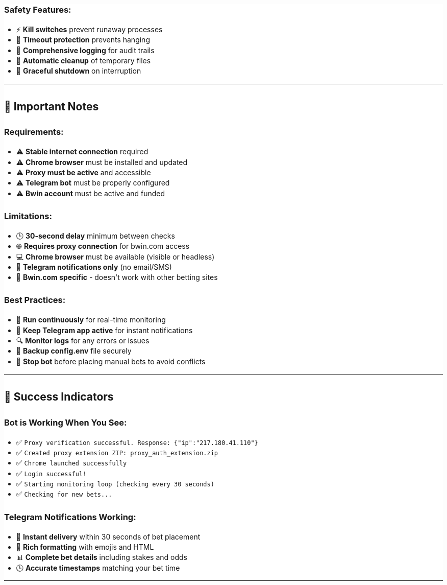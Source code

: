 ### **Safety Features:**
- ⚡ **Kill switches** prevent runaway processes
- 🛑 **Timeout protection** prevents hanging
- 📝 **Comprehensive logging** for audit trails
- 🧹 **Automatic cleanup** of temporary files
- 🔄 **Graceful shutdown** on interruption

---

## 🚨 Important Notes

### **Requirements:**
- ⚠️ **Stable internet connection** required
- ⚠️ **Chrome browser** must be installed and updated
- ⚠️ **Proxy must be active** and accessible
- ⚠️ **Telegram bot** must be properly configured
- ⚠️ **Bwin account** must be active and funded

### **Limitations:**
- 🕒 **30-second delay** minimum between checks
- 🌐 **Requires proxy connection** for bwin.com access
- 💻 **Chrome browser** must be available (visible or headless)
- 📱 **Telegram notifications only** (no email/SMS)
- 🎯 **Bwin.com specific** - doesn't work with other betting sites

### **Best Practices:**
- 🔄 **Run continuously** for real-time monitoring
- 📱 **Keep Telegram app active** for instant notifications
- 🔍 **Monitor logs** for any errors or issues
- 💾 **Backup config.env** file securely
- 🛑 **Stop bot** before placing manual bets to avoid conflicts

---

## 🎉 Success Indicators

### **Bot is Working When You See:**
- ✅ `Proxy verification successful. Response: {"ip":"217.180.41.110"}`
- ✅ `Created proxy extension ZIP: proxy_auth_extension.zip`
- ✅ `Chrome launched successfully`
- ✅ `Login successful!`
- ✅ `Starting monitoring loop (checking every 30 seconds)`
- ✅ `Checking for new bets...`

### **Telegram Notifications Working:**
- 📱 **Instant delivery** within 30 seconds of bet placement
- 🎯 **Rich formatting** with emojis and HTML
- 📊 **Complete bet details** including stakes and odds
- 🕒 **Accurate timestamps** matching your bet time

---